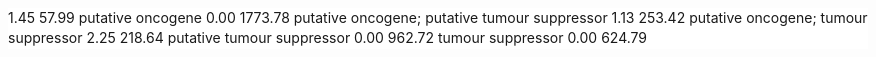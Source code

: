 </td>
<td style="text-align:right;">
1.45
</td>
<td style="text-align:right;">
57.99
</td>
</tr>
<tr>
<td style="text-align:left;">
putative oncogene
</td>
<td style="text-align:right;">
0.00
</td>
<td style="text-align:right;">
1773.78
</td>
</tr>
<tr>
<td style="text-align:left;">
putative oncogene; putative tumour suppressor
</td>
<td style="text-align:right;">
1.13
</td>
<td style="text-align:right;">
253.42
</td>
</tr>
<tr>
<td style="text-align:left;">
putative oncogene; tumour suppressor
</td>
<td style="text-align:right;">
2.25
</td>
<td style="text-align:right;">
218.64
</td>
</tr>
<tr>
<td style="text-align:left;">
putative tumour suppressor
</td>
<td style="text-align:right;">
0.00
</td>
<td style="text-align:right;">
962.72
</td>
</tr>
<tr>
<td style="text-align:left;">
tumour suppressor
</td>
<td style="text-align:right;">
0.00
</td>
<td style="text-align:right;">
624.79
</td>
</tr>
</tbody>
